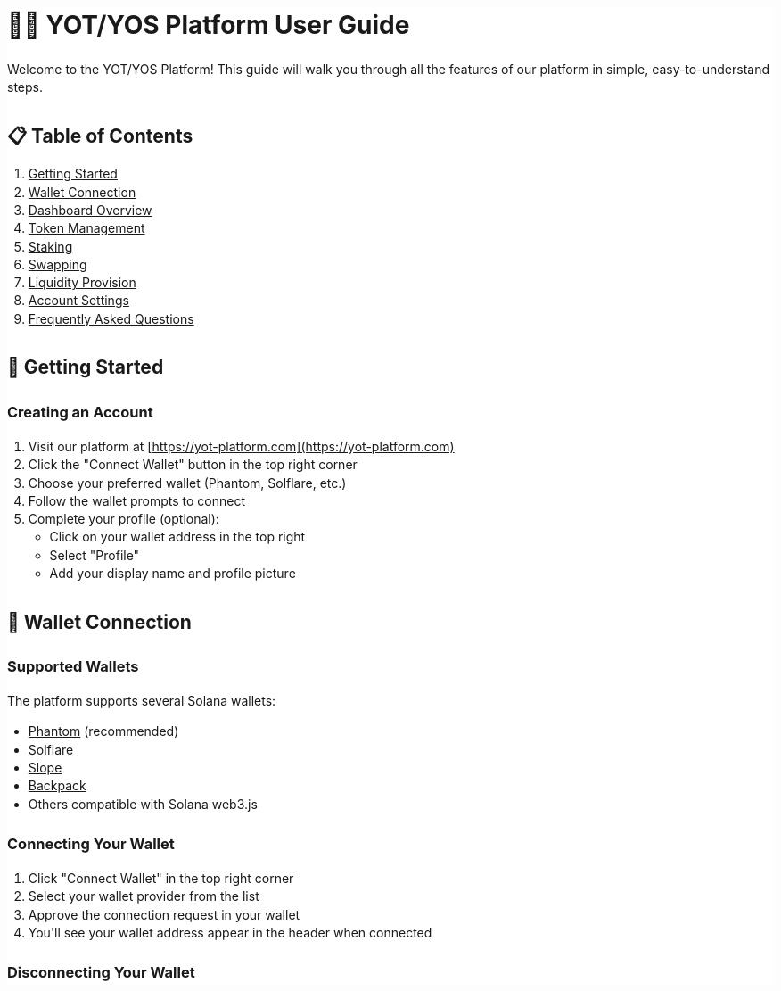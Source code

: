 # 👩‍💻 YOT/YOS Platform User Guide

Welcome to the YOT/YOS Platform! This guide will walk you through all the features of our platform in simple, easy-to-understand steps.

## 📋 Table of Contents

1. [Getting Started](#getting-started)
2. [Wallet Connection](#wallet-connection)
3. [Dashboard Overview](#dashboard-overview)
4. [Token Management](#token-management)
5. [Staking](#staking)
6. [Swapping](#swapping)
7. [Liquidity Provision](#liquidity-provision)
8. [Account Settings](#account-settings)
9. [Frequently Asked Questions](#frequently-asked-questions)

## 🚀 Getting Started

### Creating an Account

1. Visit our platform at [https://yot-platform.com](https://yot-platform.com)
2. Click the "Connect Wallet" button in the top right corner
3. Choose your preferred wallet (Phantom, Solflare, etc.)
4. Follow the wallet prompts to connect
5. Complete your profile (optional):
   - Click on your wallet address in the top right
   - Select "Profile"
   - Add your display name and profile picture

## 💼 Wallet Connection

### Supported Wallets

The platform supports several Solana wallets:

- [Phantom](https://phantom.app/) (recommended)
- [Solflare](https://solflare.com/)
- [Slope](https://slope.finance/)
- [Backpack](https://backpack.app/)
- Others compatible with Solana web3.js

### Connecting Your Wallet

1. Click "Connect Wallet" in the top right corner
2. Select your wallet provider from the list
3. Approve the connection request in your wallet
4. You'll see your wallet address appear in the header when connected

### Disconnecting Your Wallet
